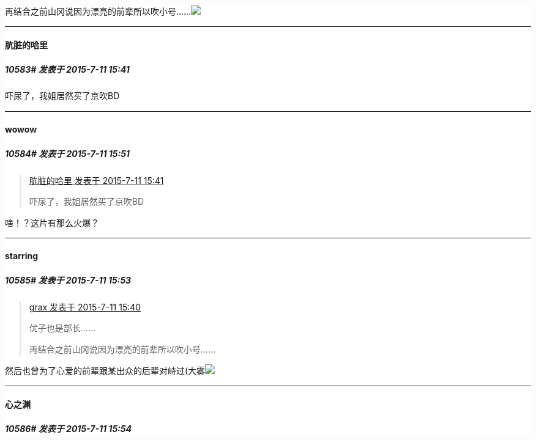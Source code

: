 再结合之前山冈说因为漂亮的前辈所以吹小号……<img src="https://static.saraba1st.com/image/smiley/face/77.gif" referrerpolicy="no-referrer">







-----

####  肮脏的哈里  
##### 10583#       发表于 2015-7-11 15:41




吓尿了，我姐居然买了京吹BD







-----

####  wowow  
##### 10584#       发表于 2015-7-11 15:51



<blockquote><a href="httphttps://bbs.saraba1st.com/2b/forum.php?mod=redirect&amp;goto=findpost&amp;pid=29510741&amp;ptid=1085129" target="_blank">肮脏的哈里 发表于 2015-7-11 15:41</a>

吓尿了，我姐居然买了京吹BD</blockquote>
啥！？这片有那么火爆？







-----

####  starring  
##### 10585#       发表于 2015-7-11 15:53



<blockquote><a href="httphttps://bbs.saraba1st.com/2b/forum.php?mod=redirect&amp;goto=findpost&amp;pid=29510728&amp;ptid=1085129" target="_blank">grax 发表于 2015-7-11 15:40</a>

优子也是部长……

再结合之前山冈说因为漂亮的前辈所以吹小号……</blockquote>
然后也曾为了心爱的前辈跟某出众的后辈对峙过(大雾<img src="https://static.saraba1st.com/image/smiley/face/77.gif" referrerpolicy="no-referrer">







-----

####  心之渊  
##### 10586#       发表于 2015-7-11 15:54
